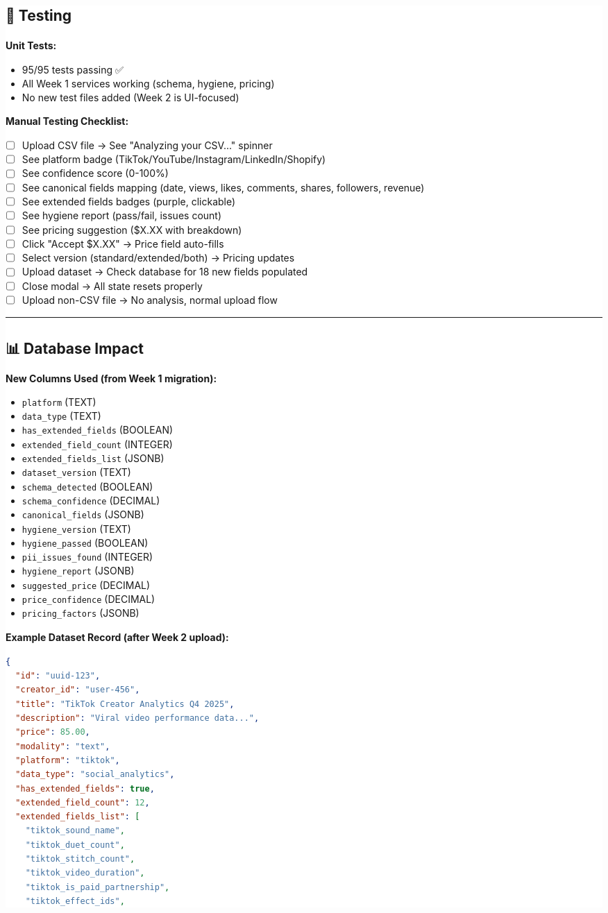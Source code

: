 
## 🧪 Testing

**Unit Tests:**
- 95/95 tests passing ✅
- All Week 1 services working (schema, hygiene, pricing)
- No new test files added (Week 2 is UI-focused)

**Manual Testing Checklist:**
- [ ] Upload CSV file → See "Analyzing your CSV..." spinner
- [ ] See platform badge (TikTok/YouTube/Instagram/LinkedIn/Shopify)
- [ ] See confidence score (0-100%)
- [ ] See canonical fields mapping (date, views, likes, comments, shares, followers, revenue)
- [ ] See extended fields badges (purple, clickable)
- [ ] See hygiene report (pass/fail, issues count)
- [ ] See pricing suggestion ($X.XX with breakdown)
- [ ] Click "Accept $X.XX" → Price field auto-fills
- [ ] Select version (standard/extended/both) → Pricing updates
- [ ] Upload dataset → Check database for 18 new fields populated
- [ ] Close modal → All state resets properly
- [ ] Upload non-CSV file → No analysis, normal upload flow

---

## 📊 Database Impact

**New Columns Used (from Week 1 migration):**
- `platform` (TEXT)
- `data_type` (TEXT)
- `has_extended_fields` (BOOLEAN)
- `extended_field_count` (INTEGER)
- `extended_fields_list` (JSONB)
- `dataset_version` (TEXT)
- `schema_detected` (BOOLEAN)
- `schema_confidence` (DECIMAL)
- `canonical_fields` (JSONB)
- `hygiene_version` (TEXT)
- `hygiene_passed` (BOOLEAN)
- `pii_issues_found` (INTEGER)
- `hygiene_report` (JSONB)
- `suggested_price` (DECIMAL)
- `price_confidence` (DECIMAL)
- `pricing_factors` (JSONB)

**Example Dataset Record (after Week 2 upload):**
```json
{
  "id": "uuid-123",
  "creator_id": "user-456",
  "title": "TikTok Creator Analytics Q4 2025",
  "description": "Viral video performance data...",
  "price": 85.00,
  "modality": "text",
  "platform": "tiktok",
  "data_type": "social_analytics",
  "has_extended_fields": true,
  "extended_field_count": 12,
  "extended_fields_list": [
    "tiktok_sound_name",
    "tiktok_duet_count",
    "tiktok_stitch_count",
    "tiktok_video_duration",
    "tiktok_is_paid_partnership",
    "tiktok_effect_ids",
```